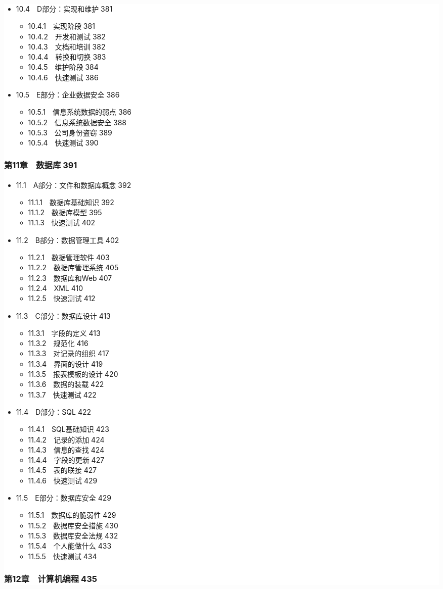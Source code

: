   + 10.4　D部分：实现和维护 381
    - 10.4.1　实现阶段 381
    - 10.4.2　开发和测试 382
    - 10.4.3　文档和培训 382
    - 10.4.4　转换和切换 383
    - 10.4.5　维护阶段 384
    - 10.4.6　快速测试 386
  
  + 10.5　E部分：企业数据安全 386
    - 10.5.1　信息系统数据的弱点 386
    - 10.5.2　信息系统数据安全 388
    - 10.5.3　公司身份盗窃 389
    - 10.5.4　快速测试 390

### 第11章　数据库 391

  
  + 11.1　A部分：文件和数据库概念 392
    - 11.1.1　数据库基础知识 392
    - 11.1.2　数据库模型 395
    - 11.1.3　快速测试 402
  
  + 11.2　B部分：数据管理工具 402
    - 11.2.1　数据管理软件 403
    - 11.2.2　数据库管理系统 405
    - 11.2.3　数据库和Web 407
    - 11.2.4　XML 410
    - 11.2.5　快速测试 412
  
  + 11.3　C部分：数据库设计 413
    - 11.3.1　字段的定义 413
    - 11.3.2　规范化 416
    - 11.3.3　对记录的组织 417
    - 11.3.4　界面的设计 419
    - 11.3.5　报表模板的设计 420
    - 11.3.6　数据的装载 422
    - 11.3.7　快速测试 422
  
  + 11.4　D部分：SQL 422
    - 11.4.1　SQL基础知识 423
    - 11.4.2　记录的添加 424
    - 11.4.3　信息的查找 424
    - 11.4.4　字段的更新 427
    - 11.4.5　表的联接 427
    - 11.4.6　快速测试 429
  
  + 11.5　E部分：数据库安全 429
    - 11.5.1　数据库的脆弱性 429
    - 11.5.2　数据库安全措施 430
    - 11.5.3　数据库安全法规 432
    - 11.5.4　个人能做什么 433
    - 11.5.5　快速测试 434

### 第12章　计算机编程 435
